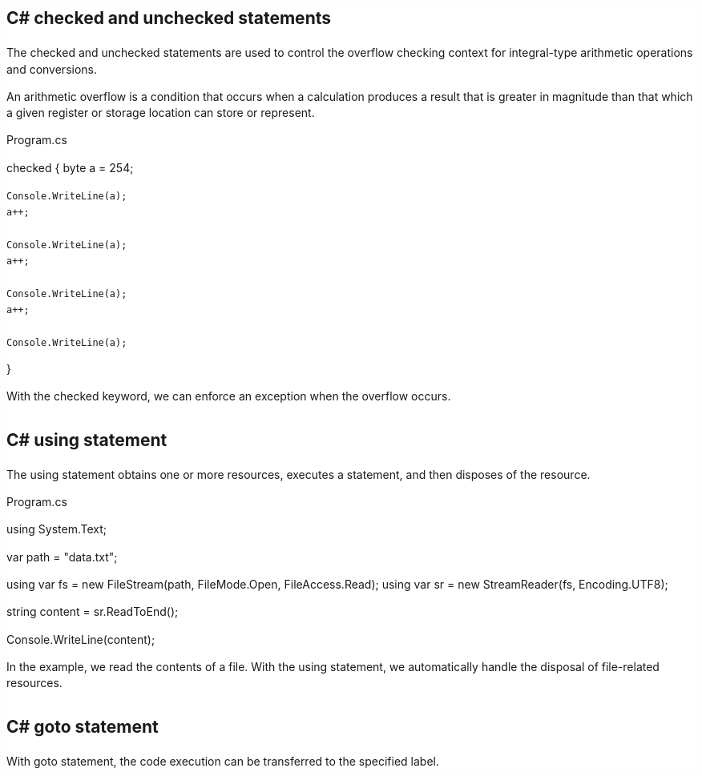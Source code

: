 ## C# checked and unchecked statements

The checked and unchecked statements are used to control the overflow checking
context for integral-type arithmetic operations and conversions.

An arithmetic overflow is a condition that occurs when a calculation produces a
result that is greater in magnitude than that which a given register or storage
location can store or represent. 

Program.cs
  

checked
{
    byte a = 254;

    Console.WriteLine(a);
    a++;

    Console.WriteLine(a);
    a++;

    Console.WriteLine(a);
    a++;

    Console.WriteLine(a);
}

With the checked keyword, we can enforce an exception when the
overflow occurs. 

## C# using statement

The using statement obtains one or more resources, executes a statement, and
then disposes of the resource.

Program.cs
  

using System.Text;

var path = "data.txt";

using var fs = new FileStream(path, FileMode.Open, FileAccess.Read);
using var sr = new StreamReader(fs, Encoding.UTF8);

string content = sr.ReadToEnd();

Console.WriteLine(content);

In the example, we read the contents of a file. With the using
statement, we automatically handle the disposal of file-related resources.

## C# goto statement

With goto statement, the code execution can be transferred to the 
specified label.
